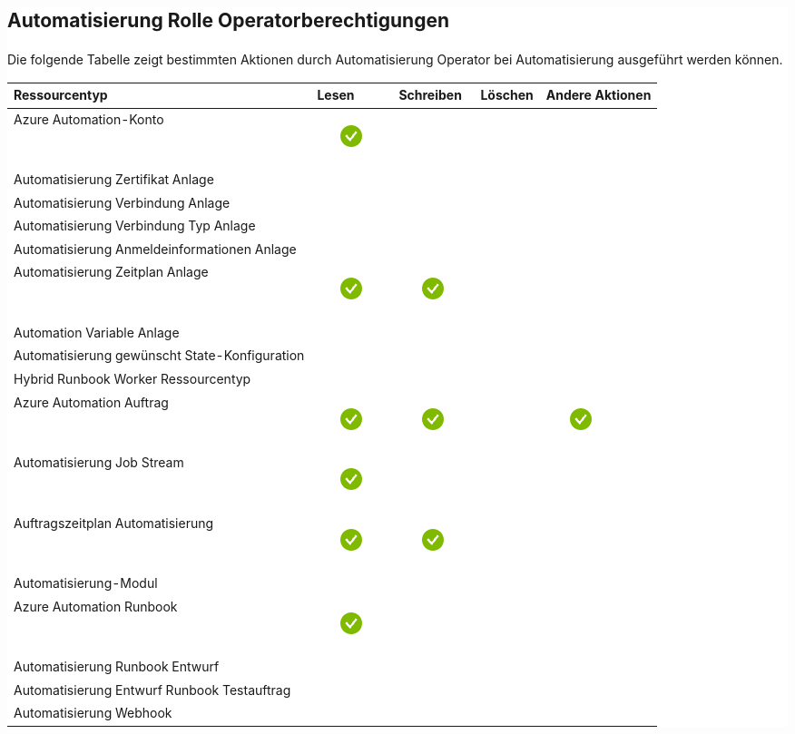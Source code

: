 
## <a name="automation-operator-role-permissions"></a>Automatisierung Rolle Operatorberechtigungen

Die folgende Tabelle zeigt bestimmten Aktionen durch Automatisierung Operator bei Automatisierung ausgeführt werden können.

| **Ressourcentyp** | **Lesen** | **Schreiben** | **Löschen** | **Andere Aktionen** |
|:--- |:---|:--- |:---|:--- |
| Azure Automation-Konto | ![Grünen Status](media/automation-role-based-access-control/green-checkmark.png) | | | 
| Automatisierung Zertifikat Anlage | | | |
| Automatisierung Verbindung Anlage | | | |
| Automatisierung Verbindung Typ Anlage | | | |
| Automatisierung Anmeldeinformationen Anlage | | | |
| Automatisierung Zeitplan Anlage | ![Grünen Status](media/automation-role-based-access-control/green-checkmark.png) | ![Grünen Status](media/automation-role-based-access-control/green-checkmark.png) | | |
| Automation Variable Anlage | | | |
| Automatisierung gewünscht State-Konfiguration | | | | |
| Hybrid Runbook Worker Ressourcentyp | | | | | 
| Azure Automation Auftrag | ![Grünen Status](media/automation-role-based-access-control/green-checkmark.png) | ![Grünen Status](media/automation-role-based-access-control/green-checkmark.png) | | ![Grünen Status](media/automation-role-based-access-control/green-checkmark.png) | 
| Automatisierung Job Stream | ![Grünen Status](media/automation-role-based-access-control/green-checkmark.png) | | |  
| Auftragszeitplan Automatisierung | ![Grünen Status](media/automation-role-based-access-control/green-checkmark.png) | ![Grünen Status](media/automation-role-based-access-control/green-checkmark.png) | | |
| Automatisierung-Modul | | | |
| Azure Automation Runbook | ![Grünen Status](media/automation-role-based-access-control/green-checkmark.png) | | | |
| Automatisierung Runbook Entwurf | | | |
| Automatisierung Entwurf Runbook Testauftrag | | | |  
| Automatisierung Webhook | | | |
